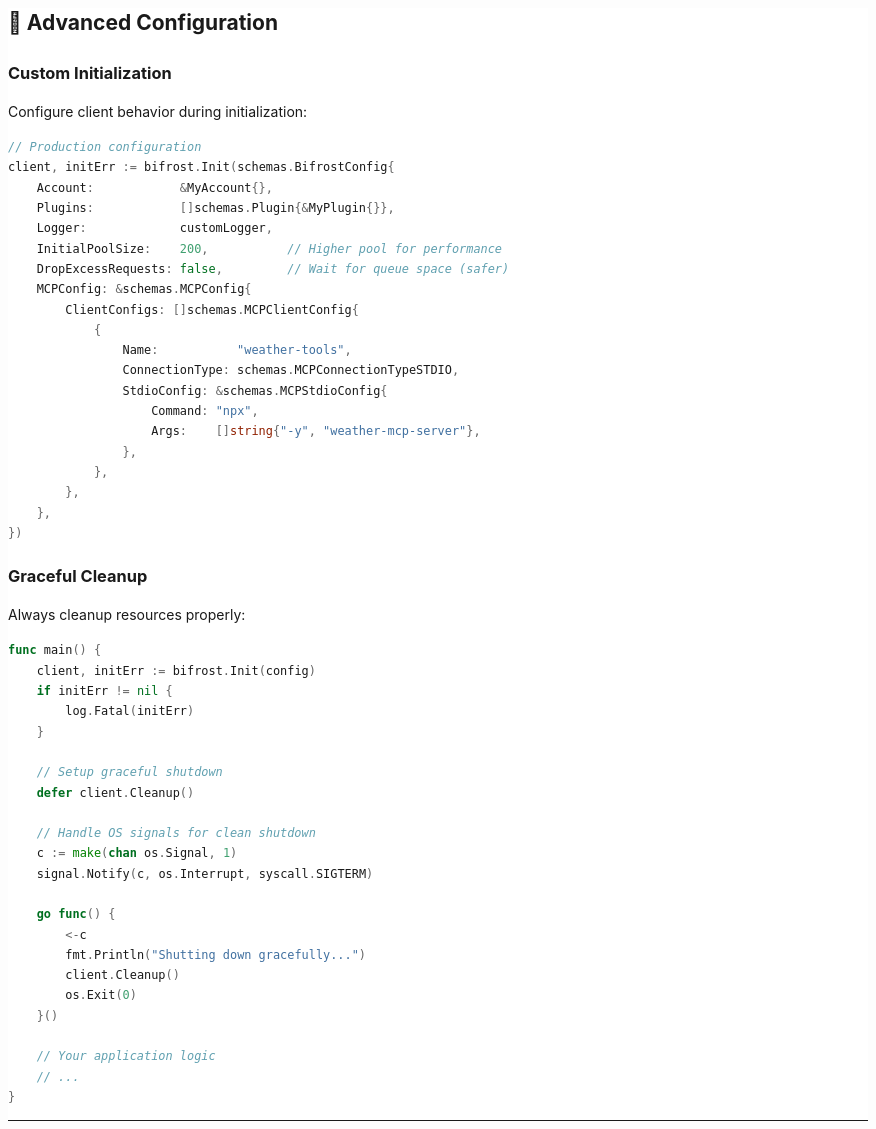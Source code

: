 
## 🔧 Advanced Configuration

### **Custom Initialization**

Configure client behavior during initialization:

```go
// Production configuration
client, initErr := bifrost.Init(schemas.BifrostConfig{
    Account:            &MyAccount{},
    Plugins:            []schemas.Plugin{&MyPlugin{}},
    Logger:             customLogger,
    InitialPoolSize:    200,           // Higher pool for performance
    DropExcessRequests: false,         // Wait for queue space (safer)
    MCPConfig: &schemas.MCPConfig{
        ClientConfigs: []schemas.MCPClientConfig{
            {
                Name:           "weather-tools",
                ConnectionType: schemas.MCPConnectionTypeSTDIO,
                StdioConfig: &schemas.MCPStdioConfig{
                    Command: "npx",
                    Args:    []string{"-y", "weather-mcp-server"},
                },
            },
        },
    },
})
```

### **Graceful Cleanup**

Always cleanup resources properly:

```go
func main() {
    client, initErr := bifrost.Init(config)
    if initErr != nil {
        log.Fatal(initErr)
    }

    // Setup graceful shutdown
    defer client.Cleanup()

    // Handle OS signals for clean shutdown
    c := make(chan os.Signal, 1)
    signal.Notify(c, os.Interrupt, syscall.SIGTERM)

    go func() {
        <-c
        fmt.Println("Shutting down gracefully...")
        client.Cleanup()
        os.Exit(0)
    }()

    // Your application logic
    // ...
}
```

---